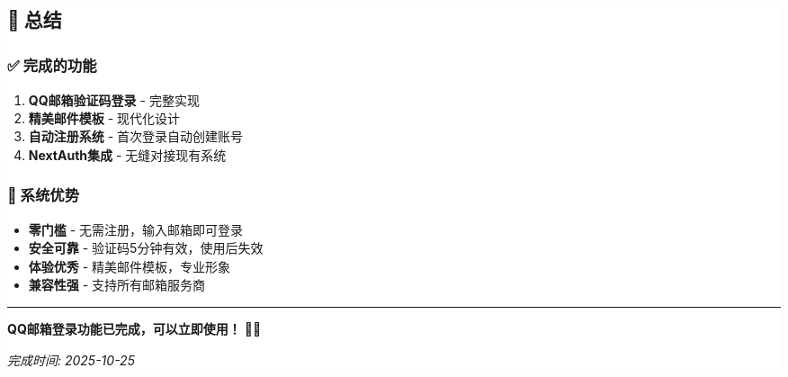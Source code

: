 
## 🎉 总结

### ✅ 完成的功能

1. **QQ邮箱验证码登录** - 完整实现
2. **精美邮件模板** - 现代化设计
3. **自动注册系统** - 首次登录自动创建账号
4. **NextAuth集成** - 无缝对接现有系统

### 🎯 系统优势

- **零门槛** - 无需注册，输入邮箱即可登录
- **安全可靠** - 验证码5分钟有效，使用后失效
- **体验优秀** - 精美邮件模板，专业形象
- **兼容性强** - 支持所有邮箱服务商

---

**QQ邮箱登录功能已完成，可以立即使用！** 📧✅

*完成时间: 2025-10-25*








